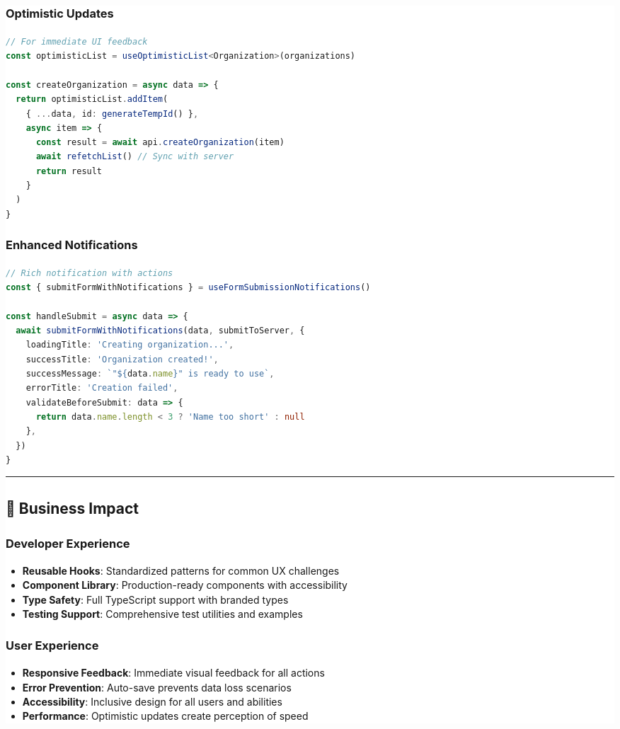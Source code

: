 ### **Optimistic Updates**

```typescript
// For immediate UI feedback
const optimisticList = useOptimisticList<Organization>(organizations)

const createOrganization = async data => {
  return optimisticList.addItem(
    { ...data, id: generateTempId() },
    async item => {
      const result = await api.createOrganization(item)
      await refetchList() // Sync with server
      return result
    }
  )
}
```

### **Enhanced Notifications**

```typescript
// Rich notification with actions
const { submitFormWithNotifications } = useFormSubmissionNotifications()

const handleSubmit = async data => {
  await submitFormWithNotifications(data, submitToServer, {
    loadingTitle: 'Creating organization...',
    successTitle: 'Organization created!',
    successMessage: `"${data.name}" is ready to use`,
    errorTitle: 'Creation failed',
    validateBeforeSubmit: data => {
      return data.name.length < 3 ? 'Name too short' : null
    },
  })
}
```

---

## 🌟 **Business Impact**

### **Developer Experience**

- **Reusable Hooks**: Standardized patterns for common UX challenges
- **Component Library**: Production-ready components with accessibility
- **Type Safety**: Full TypeScript support with branded types
- **Testing Support**: Comprehensive test utilities and examples

### **User Experience**

- **Responsive Feedback**: Immediate visual feedback for all actions
- **Error Prevention**: Auto-save prevents data loss scenarios
- **Accessibility**: Inclusive design for all users and abilities
- **Performance**: Optimistic updates create perception of speed
